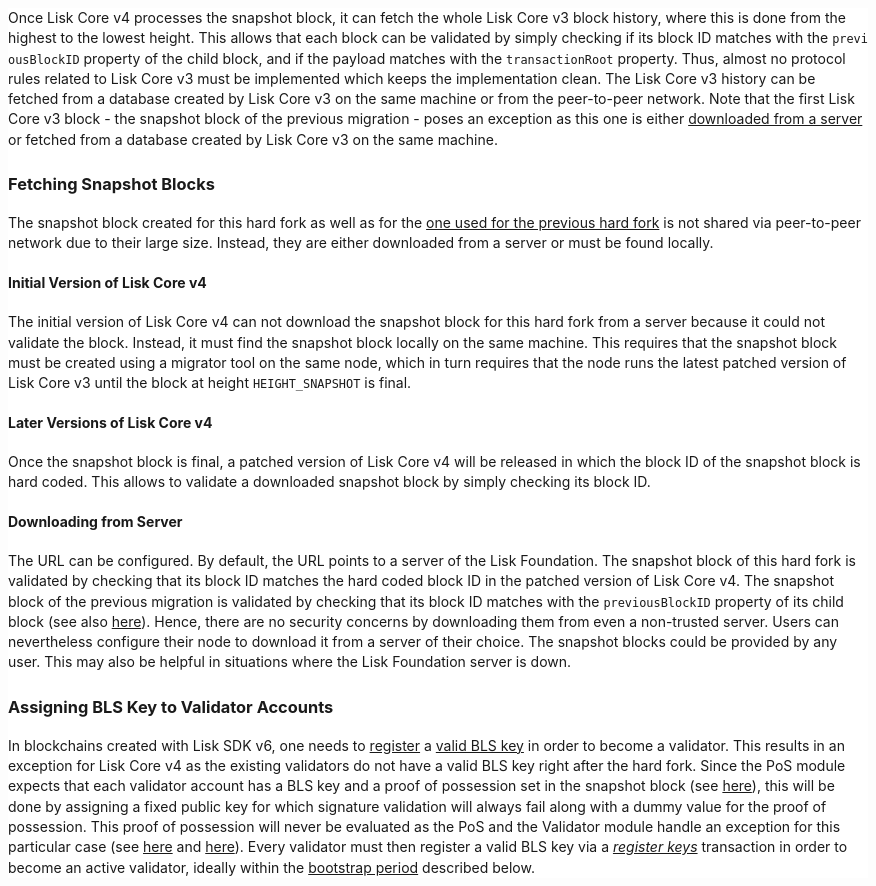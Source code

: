 Once Lisk Core v4 processes the snapshot block, it can fetch the whole Lisk Core v3 block history, where this is done from the highest to the lowest height. This allows that each block can be validated by simply checking if its block ID matches with the `previousBlockID` property of the child block, and if the payload matches with the `transactionRoot` property. Thus, almost no protocol rules related to Lisk Core v3 must be implemented which keeps the implementation clean. The Lisk Core v3 history can be fetched from a database created by Lisk Core v3 on the same machine or from the peer-to-peer network. Note that the first Lisk Core v3 block - the snapshot block of the previous migration - poses an exception as this one is either [downloaded from a server](#fetching-snapshot-blocks) or fetched from a database created by Lisk Core v3 on the same machine.

### Fetching Snapshot Blocks

The snapshot block created for this hard fork as well as for the [one used for the previous hard fork](https://lisk.observer/block/abdea6dfe5941922d958d1f1dc1d2f97249723b8852325334e55b73e92584191) is not shared via peer-to-peer network due to their large size. Instead, they are either downloaded from a server or must be found locally.

#### Initial Version of Lisk Core v4

The initial version of Lisk Core v4 can not download the snapshot block for this hard fork from a server because it could not validate the block. Instead, it must find the snapshot block locally on the same machine. This requires that the snapshot block must be created using a migrator tool on the same node, which in turn requires that the node runs the latest patched version of Lisk Core v3 until the block at height `HEIGHT_SNAPSHOT` is final.

#### Later Versions of Lisk Core v4

Once the snapshot block is final, a patched version of Lisk Core v4 will be released in which the block ID of the snapshot block is hard coded. This allows to validate a downloaded snapshot block by simply checking its block ID.

#### Downloading from Server

The URL can be configured. By default, the URL points to a server of the Lisk Foundation. The snapshot block of this hard fork is validated by checking that its block ID matches the hard coded block ID in the patched version of Lisk Core v4\. The snapshot block of the previous migration is validated by checking that its block ID matches with the `previousBlockID` property of its child block (see also [here](#getting-the-lisk-core-3-block-history)). Hence, there are no security concerns by downloading them from even a non-trusted server. Users can nevertheless configure their node to download it from a server of their choice. The snapshot blocks could be provided by any user. This may also be helpful in situations where the Lisk Foundation server is down.

### Assigning BLS Key to Validator Accounts

In blockchains created with Lisk SDK v6, one needs to [register](https://github.com/LiskHQ/lips/blob/main/proposals/lip-0044.md#registervalidatorkeys) a [valid BLS key](https://github.com/LiskHQ/lips/blob/main/proposals/lip-0038.md#public-key-registration-and-proof-of-possession) in order to become a validator. This results in an exception for Lisk Core v4 as the existing validators do not have a valid BLS key right after the hard fork. Since the PoS module expects that each validator account has a BLS key and a proof of possession set in the snapshot block (see [here](https://github.com/LiskHQ/lips/blob/main/proposals/lip-0057.md#genesis-state-initialization)), this will be done by assigning a fixed public key for which signature validation will always fail along with a dummy value for the proof of possession. This proof of possession will never be evaluated as the PoS and the Validator module handle an exception for this particular case (see [here](https://github.com/LiskHQ/lips/blob/main/proposals/lip-0057.md#genesis-state-finalization) and [here](https://github.com/LiskHQ/lips/blob/main/proposals/lip-0044.md#registervalidatorwithoutblskey)). Every validator must then register a valid BLS key via a _[register keys](https://github.com/LiskHQ/lips/blob/main/proposals/lip-0050.md#register-keys)_ transaction in order to become an active validator, ideally within the [bootstrap period](#bootstrap-period) described below.
